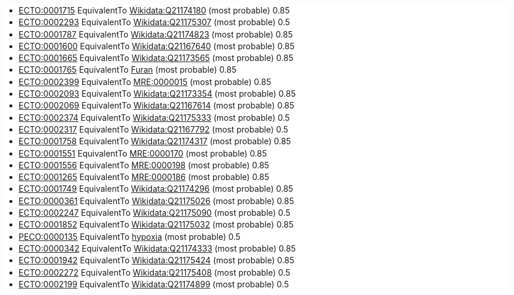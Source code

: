 - [ECTO:0001715](http://purl.obolibrary.org/obo/ECTO_0001715) EquivalentTo [Wikidata:Q21174180](http://www.wikidata.org/entity/Q21174180)	(most probable)	0.85
- [ECTO:0002293](http://purl.obolibrary.org/obo/ECTO_0002293) EquivalentTo [Wikidata:Q21175307](http://www.wikidata.org/entity/Q21175307)	(most probable)	0.5
- [ECTO:0001787](http://purl.obolibrary.org/obo/ECTO_0001787) EquivalentTo [Wikidata:Q21174823](http://www.wikidata.org/entity/Q21174823)	(most probable)	0.85
- [ECTO:0001600](http://purl.obolibrary.org/obo/ECTO_0001600) EquivalentTo [Wikidata:Q21167640](http://www.wikidata.org/entity/Q21167640)	(most probable)	0.85
- [ECTO:0001665](http://purl.obolibrary.org/obo/ECTO_0001665) EquivalentTo [Wikidata:Q21173565](http://www.wikidata.org/entity/Q21173565)	(most probable)	0.85
- [ECTO:0001765](http://purl.obolibrary.org/obo/ECTO_0001765) EquivalentTo [Furan](http://purl.obolibrary.org/obo/NCIT_C44385)	(most probable)	0.85
- [ECTO:0002399](http://purl.obolibrary.org/obo/ECTO_0002399) EquivalentTo [MRE:0000015](http://purl.obolibrary.org/obo/MRE_0000015)	(most probable)	0.85
- [ECTO:0002093](http://purl.obolibrary.org/obo/ECTO_0002093) EquivalentTo [Wikidata:Q21173354](http://www.wikidata.org/entity/Q21173354)	(most probable)	0.85
- [ECTO:0002069](http://purl.obolibrary.org/obo/ECTO_0002069) EquivalentTo [Wikidata:Q21167614](http://www.wikidata.org/entity/Q21167614)	(most probable)	0.85
- [ECTO:0002374](http://purl.obolibrary.org/obo/ECTO_0002374) EquivalentTo [Wikidata:Q21175333](http://www.wikidata.org/entity/Q21175333)	(most probable)	0.5
- [ECTO:0002317](http://purl.obolibrary.org/obo/ECTO_0002317) EquivalentTo [Wikidata:Q21167792](http://www.wikidata.org/entity/Q21167792)	(most probable)	0.5
- [ECTO:0001758](http://purl.obolibrary.org/obo/ECTO_0001758) EquivalentTo [Wikidata:Q21174317](http://www.wikidata.org/entity/Q21174317)	(most probable)	0.85
- [ECTO:0001551](http://purl.obolibrary.org/obo/ECTO_0001551) EquivalentTo [MRE:0000170](http://purl.obolibrary.org/obo/MRE_0000170)	(most probable)	0.85
- [ECTO:0001556](http://purl.obolibrary.org/obo/ECTO_0001556) EquivalentTo [MRE:0000198](http://purl.obolibrary.org/obo/MRE_0000198)	(most probable)	0.85
- [ECTO:0001265](http://purl.obolibrary.org/obo/ECTO_0001265) EquivalentTo [MRE:0000186](http://purl.obolibrary.org/obo/MRE_0000186)	(most probable)	0.85
- [ECTO:0001749](http://purl.obolibrary.org/obo/ECTO_0001749) EquivalentTo [Wikidata:Q21174296](http://www.wikidata.org/entity/Q21174296)	(most probable)	0.85
- [ECTO:0000361](http://purl.obolibrary.org/obo/ECTO_0000361) EquivalentTo [Wikidata:Q21175026](http://www.wikidata.org/entity/Q21175026)	(most probable)	0.85
- [ECTO:0002247](http://purl.obolibrary.org/obo/ECTO_0002247) EquivalentTo [Wikidata:Q21175090](http://www.wikidata.org/entity/Q21175090)	(most probable)	0.5
- [ECTO:0001852](http://purl.obolibrary.org/obo/ECTO_0001852) EquivalentTo [Wikidata:Q21175032](http://www.wikidata.org/entity/Q21175032)	(most probable)	0.85
- [PECO:0000135](http://purl.obolibrary.org/obo/PECO_0000135) EquivalentTo [hypoxia](http://purl.obolibrary.org/obo/ZECO_0000189)	(most probable)	0.5
- [ECTO:0000342](http://purl.obolibrary.org/obo/ECTO_0000342) EquivalentTo [Wikidata:Q21174333](http://www.wikidata.org/entity/Q21174333)	(most probable)	0.85
- [ECTO:0001942](http://purl.obolibrary.org/obo/ECTO_0001942) EquivalentTo [Wikidata:Q21175424](http://www.wikidata.org/entity/Q21175424)	(most probable)	0.85
- [ECTO:0002272](http://purl.obolibrary.org/obo/ECTO_0002272) EquivalentTo [Wikidata:Q21175408](http://www.wikidata.org/entity/Q21175408)	(most probable)	0.5
- [ECTO:0002199](http://purl.obolibrary.org/obo/ECTO_0002199) EquivalentTo [Wikidata:Q21174899](http://www.wikidata.org/entity/Q21174899)	(most probable)	0.5
